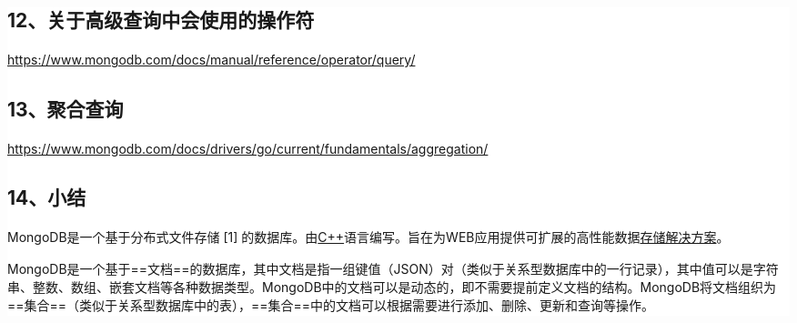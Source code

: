 ```go
```



## 12、关于高级查询中会使用的操作符

https://www.mongodb.com/docs/manual/reference/operator/query/



## 13、聚合查询

https://www.mongodb.com/docs/drivers/go/current/fundamentals/aggregation/



## 14、小结

MongoDB是一个基于分布式文件存储 [1] 的数据库。由[C++](https://baike.baidu.com/item/C%2B%2B/99272?fromModule=lemma_inlink)语言编写。旨在为WEB应用提供可扩展的高性能数据[存储解决方案](https://baike.baidu.com/item/存储解决方案/10864850?fromModule=lemma_inlink)。

MongoDB是一个基于==文档==的数据库，其中文档是指一组键值（JSON）对（类似于关系型数据库中的一行记录），其中值可以是字符串、整数、数组、嵌套文档等各种数据类型。MongoDB中的文档可以是动态的，即不需要提前定义文档的结构。MongoDB将文档组织为==集合==（类似于关系型数据库中的表），==集合==中的文档可以根据需要进行添加、删除、更新和查询等操作。